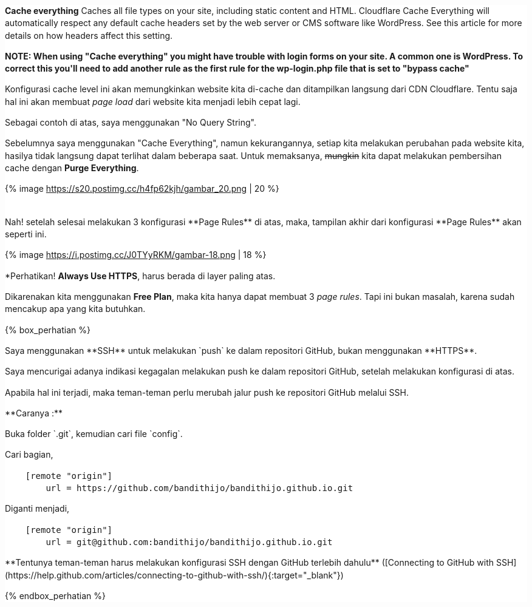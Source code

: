 <b>Cache everything</b>
Caches all file types on your site, including static content and HTML. Cloudflare Cache Everything will automatically respect any default cache headers set by the web server or CMS software like WordPress. See this article for more details on how headers affect this setting.

**NOTE: When using "Cache everything" you might have trouble with login forms on your site. A common one is WordPress. To correct this you'll need to add another rule as the first rule for the wp-login.php  file that is set to "bypass cache"**
</pre>

Konfigurasi cache level ini akan memungkinkan website kita di-cache dan ditampilkan langsung dari CDN Cloudflare. Tentu saja hal ini akan membuat _page load_ dari website kita menjadi lebih cepat lagi.

Sebagai contoh di atas, saya menggunakan "No Query String".

Sebelumnya saya menggunakan "Cache Everything", namun kekurangannya, setiap kita melakukan perubahan pada website kita, hasilya tidak langsung dapat terlihat dalam beberapa saat. Untuk memaksanya, ~~mungkin~~ kita dapat melakukan pembersihan cache dengan **Purge Everything**.

{% image https://s20.postimg.cc/h4fp62kjh/gambar_20.png | 20 %}

<br>
Nah! setelah selesai melakukan 3 konfigurasi **Page Rules** di atas, maka, tampilan akhir dari konfigurasi **Page Rules** akan seperti ini.

{% image https://i.postimg.cc/J0TYyRKM/gambar-18.png | 18 %}

*Perhatikan! **Always Use HTTPS**, harus berada di layer paling atas.

Dikarenakan kita menggunakan **Free Plan**, maka kita hanya dapat membuat 3 _page rules_. Tapi ini bukan masalah, karena sudah mencakup apa yang kita butuhkan.

{% box_perhatian %}
<p markdown=1>Saya menggunakan **SSH** untuk melakukan `push` ke dalam repositori GitHub, bukan menggunakan **HTTPS**.</p>
<p markdown=1>Saya mencurigai adanya indikasi kegagalan melakukan push ke dalam repositori GitHub, setelah melakukan konfigurasi di atas.</p>
<p markdown=1>Apabila hal ini terjadi, maka teman-teman perlu merubah jalur push ke repositori GitHub melalui SSH.</p>
<p markdown=1>**Caranya :**</p>
<p markdown=1>Buka folder `.git`, kemudian cari file `config`.</p>
<p markdown=1>Cari bagian,</p>
<pre>
    [remote "origin"]
        url = https://github.com/bandithijo/bandithijo.github.io.git
</pre>
<p markdown=1>Diganti menjadi,</p>
<pre>
    [remote "origin"]
        url = git@github.com:bandithijo/bandithijo.github.io.git
</pre>
<p markdown=1>**Tentunya teman-teman harus melakukan konfigurasi SSH dengan GitHub terlebih dahulu** ([Connecting to GitHub with SSH](https://help.github.com/articles/connecting-to-github-with-ssh/){:target="_blank"})</p>
{% endbox_perhatian %}
